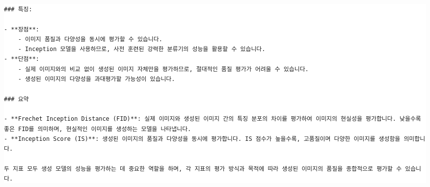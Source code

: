     
    ### 특징:
    
    - **장점**:
        - 이미지 품질과 다양성을 동시에 평가할 수 있습니다.
        - Inception 모델을 사용하므로, 사전 훈련된 강력한 분류기의 성능을 활용할 수 있습니다.
    - **단점**:
        - 실제 이미지와의 비교 없이 생성된 이미지 자체만을 평가하므로, 절대적인 품질 평가가 어려울 수 있습니다.
        - 생성된 이미지의 다양성을 과대평가할 가능성이 있습니다.
    
    ### 요약
    
    - **Frechet Inception Distance (FID)**: 실제 이미지와 생성된 이미지 간의 특징 분포의 차이를 평가하여 이미지의 현실성을 평가합니다. 낮을수록 좋은 FID를 의미하며, 현실적인 이미지를 생성하는 모델을 나타냅니다.
    - **Inception Score (IS)**: 생성된 이미지의 품질과 다양성을 동시에 평가합니다. IS 점수가 높을수록, 고품질이며 다양한 이미지를 생성함을 의미합니다.
    
    두 지표 모두 생성 모델의 성능을 평가하는 데 중요한 역할을 하며, 각 지표의 평가 방식과 목적에 따라 생성된 이미지의 품질을 종합적으로 평가할 수 있습니다.